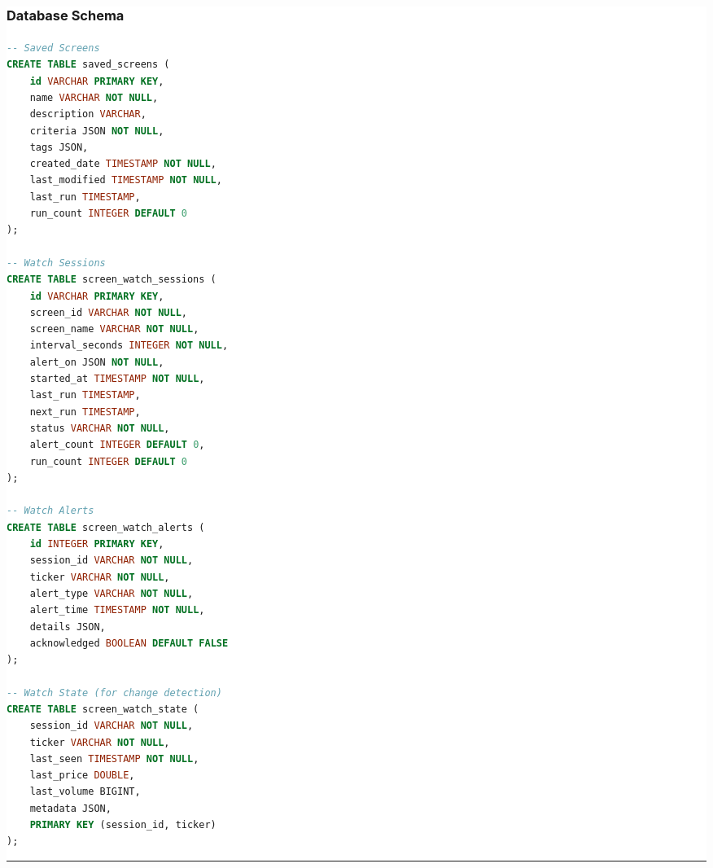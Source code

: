 ### Database Schema

```sql
-- Saved Screens
CREATE TABLE saved_screens (
    id VARCHAR PRIMARY KEY,
    name VARCHAR NOT NULL,
    description VARCHAR,
    criteria JSON NOT NULL,
    tags JSON,
    created_date TIMESTAMP NOT NULL,
    last_modified TIMESTAMP NOT NULL,
    last_run TIMESTAMP,
    run_count INTEGER DEFAULT 0
);

-- Watch Sessions
CREATE TABLE screen_watch_sessions (
    id VARCHAR PRIMARY KEY,
    screen_id VARCHAR NOT NULL,
    screen_name VARCHAR NOT NULL,
    interval_seconds INTEGER NOT NULL,
    alert_on JSON NOT NULL,
    started_at TIMESTAMP NOT NULL,
    last_run TIMESTAMP,
    next_run TIMESTAMP,
    status VARCHAR NOT NULL,
    alert_count INTEGER DEFAULT 0,
    run_count INTEGER DEFAULT 0
);

-- Watch Alerts
CREATE TABLE screen_watch_alerts (
    id INTEGER PRIMARY KEY,
    session_id VARCHAR NOT NULL,
    ticker VARCHAR NOT NULL,
    alert_type VARCHAR NOT NULL,
    alert_time TIMESTAMP NOT NULL,
    details JSON,
    acknowledged BOOLEAN DEFAULT FALSE
);

-- Watch State (for change detection)
CREATE TABLE screen_watch_state (
    session_id VARCHAR NOT NULL,
    ticker VARCHAR NOT NULL,
    last_seen TIMESTAMP NOT NULL,
    last_price DOUBLE,
    last_volume BIGINT,
    metadata JSON,
    PRIMARY KEY (session_id, ticker)
);
```

---